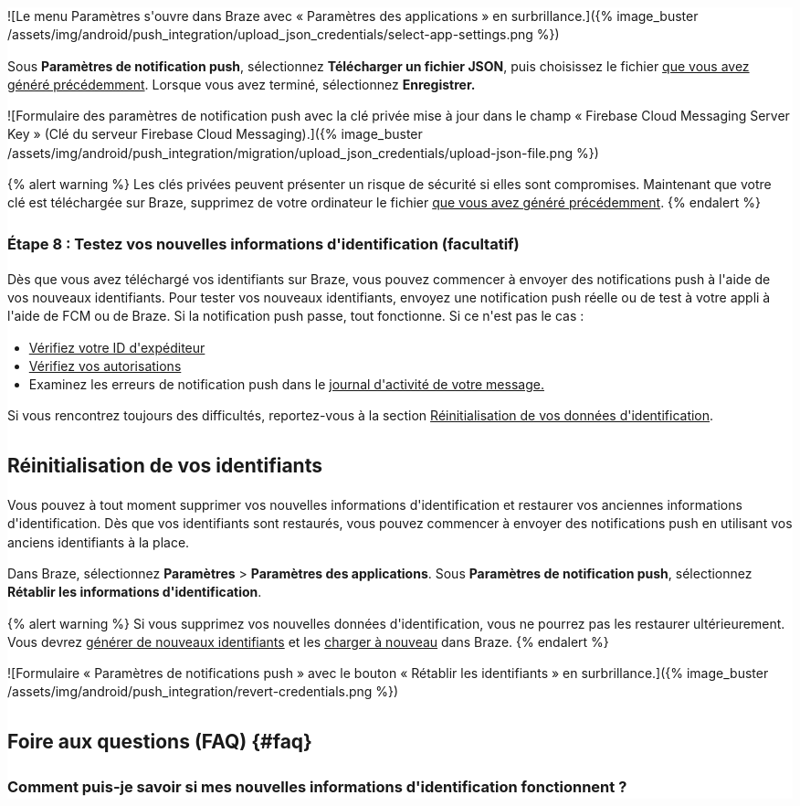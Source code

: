 ![Le menu Paramètres s'ouvre dans Braze avec « Paramètres des applications » en surbrillance.]({% image_buster /assets/img/android/push_integration/upload_json_credentials/select-app-settings.png %})

Sous **Paramètres de notification push**, sélectionnez **Télécharger un fichier JSON**, puis choisissez le fichier [que vous avez généré précédemment](#step-6-generate-json-credentials). Lorsque vous avez terminé, sélectionnez **Enregistrer.**

![Formulaire des paramètres de notification push avec la clé privée mise à jour dans le champ « Firebase Cloud Messaging Server Key » (Clé du serveur Firebase Cloud Messaging).]({% image_buster /assets/img/android/push_integration/migration/upload_json_credentials/upload-json-file.png %})

{% alert warning %}
Les clés privées peuvent présenter un risque de sécurité si elles sont compromises. Maintenant que votre clé est téléchargée sur Braze, supprimez de votre ordinateur le fichier [que vous avez généré précédemment](#step-6-generate-json-credentials).
{% endalert %}

### Étape 8 : Testez vos nouvelles informations d'identification (facultatif)

Dès que vous avez téléchargé vos identifiants sur Braze, vous pouvez commencer à envoyer des notifications push à l'aide de vos nouveaux identifiants. Pour tester vos nouveaux identifiants, envoyez une notification push réelle ou de test à votre appli à l'aide de FCM ou de Braze. Si la notification push passe, tout fonctionne. Si ce n'est pas le cas :

- [Vérifiez votre ID d'expéditeur](#step-2-verify-your-sender-id)
- [Vérifiez vos autorisations](#step-5-verify-permissions-optional)
- Examinez les erreurs de notification push dans le [journal d'activité de votre message.]({{site.baseurl}}/user_guide/administrative/app_settings/message_activity_log_tab/)

Si vous rencontrez toujours des difficultés, reportez-vous à la section [Réinitialisation de vos données d'identification](#reverting-your-credentials).

## Réinitialisation de vos identifiants

Vous pouvez à tout moment supprimer vos nouvelles informations d'identification et restaurer vos anciennes informations d'identification. Dès que vos identifiants sont restaurés, vous pouvez commencer à envoyer des notifications push en utilisant vos anciens identifiants à la place.

Dans Braze, sélectionnez <i class="fa-solid fa-gear"></i> **Paramètres** > **Paramètres des applications**. Sous **Paramètres de notification push**, sélectionnez **Rétablir les informations d'identification**.

{% alert warning %}
Si vous supprimez vos nouvelles données d'identification, vous ne pourrez pas les restaurer ultérieurement. Vous devrez [générer de nouveaux identifiants](#step-6-generate-json-credentials) et les [charger à nouveau](#step-7-upload-your-json-credentials-to-braze) dans Braze.
{% endalert %}

![Formulaire « Paramètres de notifications push » avec le bouton « Rétablir les identifiants » en surbrillance.]({% image_buster /assets/img/android/push_integration/revert-credentials.png %})

## Foire aux questions (FAQ) {#faq}

### Comment puis-je savoir si mes nouvelles informations d'identification fonctionnent ?
